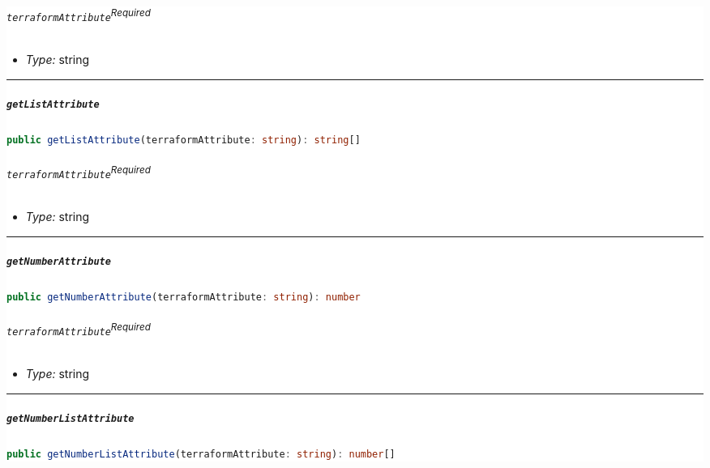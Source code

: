 ###### `terraformAttribute`<sup>Required</sup> <a name="terraformAttribute" id="@cdktf/provider-azurerm.iotTimeSeriesInsightsGen2Environment.IotTimeSeriesInsightsGen2EnvironmentTimeoutsOutputReference.getBooleanMapAttribute.parameter.terraformAttribute"></a>

- *Type:* string

---

##### `getListAttribute` <a name="getListAttribute" id="@cdktf/provider-azurerm.iotTimeSeriesInsightsGen2Environment.IotTimeSeriesInsightsGen2EnvironmentTimeoutsOutputReference.getListAttribute"></a>

```typescript
public getListAttribute(terraformAttribute: string): string[]
```

###### `terraformAttribute`<sup>Required</sup> <a name="terraformAttribute" id="@cdktf/provider-azurerm.iotTimeSeriesInsightsGen2Environment.IotTimeSeriesInsightsGen2EnvironmentTimeoutsOutputReference.getListAttribute.parameter.terraformAttribute"></a>

- *Type:* string

---

##### `getNumberAttribute` <a name="getNumberAttribute" id="@cdktf/provider-azurerm.iotTimeSeriesInsightsGen2Environment.IotTimeSeriesInsightsGen2EnvironmentTimeoutsOutputReference.getNumberAttribute"></a>

```typescript
public getNumberAttribute(terraformAttribute: string): number
```

###### `terraformAttribute`<sup>Required</sup> <a name="terraformAttribute" id="@cdktf/provider-azurerm.iotTimeSeriesInsightsGen2Environment.IotTimeSeriesInsightsGen2EnvironmentTimeoutsOutputReference.getNumberAttribute.parameter.terraformAttribute"></a>

- *Type:* string

---

##### `getNumberListAttribute` <a name="getNumberListAttribute" id="@cdktf/provider-azurerm.iotTimeSeriesInsightsGen2Environment.IotTimeSeriesInsightsGen2EnvironmentTimeoutsOutputReference.getNumberListAttribute"></a>

```typescript
public getNumberListAttribute(terraformAttribute: string): number[]
```

